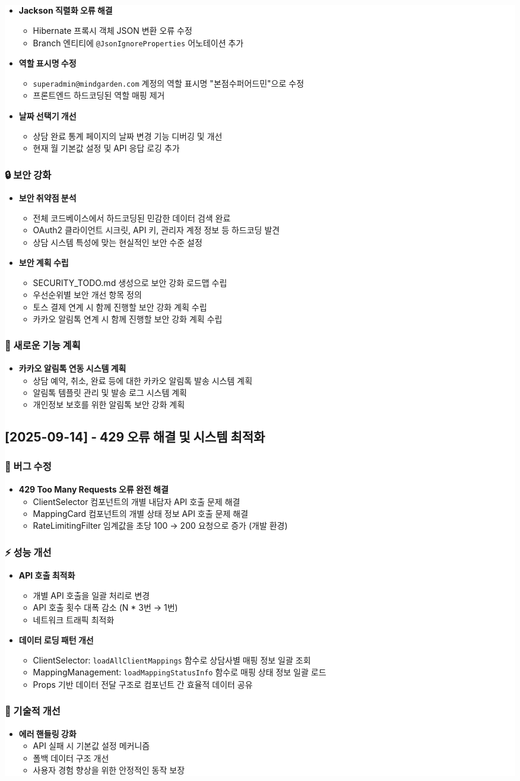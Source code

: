 - **Jackson 직렬화 오류 해결**
  - Hibernate 프록시 객체 JSON 변환 오류 수정
  - Branch 엔티티에 `@JsonIgnoreProperties` 어노테이션 추가

- **역할 표시명 수정**
  - `superadmin@mindgarden.com` 계정의 역할 표시명 "본점수퍼어드민"으로 수정
  - 프론트엔드 하드코딩된 역할 매핑 제거

- **날짜 선택기 개선**
  - 상담 완료 통계 페이지의 날짜 변경 기능 디버깅 및 개선
  - 현재 월 기본값 설정 및 API 응답 로깅 추가

### 🔒 보안 강화
- **보안 취약점 분석**
  - 전체 코드베이스에서 하드코딩된 민감한 데이터 검색 완료
  - OAuth2 클라이언트 시크릿, API 키, 관리자 계정 정보 등 하드코딩 발견
  - 상담 시스템 특성에 맞는 현실적인 보안 수준 설정

- **보안 계획 수립**
  - SECURITY_TODO.md 생성으로 보안 강화 로드맵 수립
  - 우선순위별 보안 개선 항목 정의
  - 토스 결제 연계 시 함께 진행할 보안 강화 계획 수립
  - 카카오 알림톡 연계 시 함께 진행할 보안 강화 계획 수립

### 📱 새로운 기능 계획
- **카카오 알림톡 연동 시스템 계획**
  - 상담 예약, 취소, 완료 등에 대한 카카오 알림톡 발송 시스템 계획
  - 알림톡 템플릿 관리 및 발송 로그 시스템 계획
  - 개인정보 보호를 위한 알림톡 보안 강화 계획

## [2025-09-14] - 429 오류 해결 및 시스템 최적화

### 🐛 버그 수정
- **429 Too Many Requests 오류 완전 해결**
  - ClientSelector 컴포넌트의 개별 내담자 API 호출 문제 해결
  - MappingCard 컴포넌트의 개별 상태 정보 API 호출 문제 해결
  - RateLimitingFilter 임계값을 초당 100 → 200 요청으로 증가 (개발 환경)

### ⚡ 성능 개선
- **API 호출 최적화**
  - 개별 API 호출을 일괄 처리로 변경
  - API 호출 횟수 대폭 감소 (N * 3번 → 1번)
  - 네트워크 트래픽 최적화

- **데이터 로딩 패턴 개선**
  - ClientSelector: `loadAllClientMappings` 함수로 상담사별 매핑 정보 일괄 조회
  - MappingManagement: `loadMappingStatusInfo` 함수로 매핑 상태 정보 일괄 로드
  - Props 기반 데이터 전달 구조로 컴포넌트 간 효율적 데이터 공유

### 🔧 기술적 개선
- **에러 핸들링 강화**
  - API 실패 시 기본값 설정 메커니즘
  - 폴백 데이터 구조 개선
  - 사용자 경험 향상을 위한 안정적인 동작 보장
